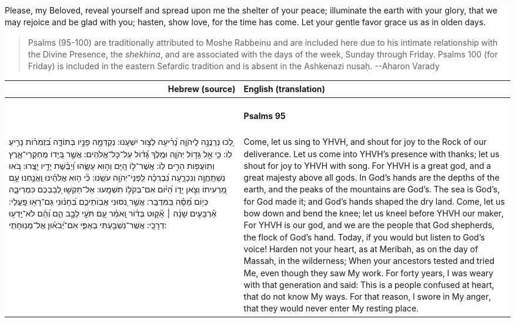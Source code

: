 <td style="vertical-align:top;" width="53%"><div class="english">
Please, my Beloved, reveal yourself and spread upon me the shelter of your peace;
illuminate the earth with your glory, that we may rejoice and be glad with you;
hasten, show love, for the time has come. Let your gentle favor grace us as in olden days.
</div></td>
</tr>
</tbody></table>




<blockquote>Psalms (95-100) are traditionally attributed to Moshe Rabbeinu and are included here due to his intimate relationship with the Divine Presence, the <em>shekhina</em>, and are associated with the days of the week, Sunday through Friday. Psalms 100 (for Friday) is included in the eastern Sefardic tradition and is absent in the Ashkenazi nusaḥ. --Aharon Varady</blockquote>





<table style="margin-left: auto;margin-right: auto;" class="draggable">
<thead><tr><th id="x" style="text-align: right;">Hebrew (source)</th><th style="text-align: left;">English (translation)</th></tr></thead>
<tbody>
<tr>
<td style="vertical-align:top;" width="46%">
<div class="liturgy"><span lang="he">

</span></div></td>

<td style="vertical-align:top;" width="53%"><div class="english">
<h4>Psalms 95</h4>
</div></td></tr>


<tr><td style="vertical-align:top;" width="46%">
<div class="liturgy"><span lang="he">
לְ֭כוּ נְרַֽנֲנָ֣ה לַֽיהֹוָ֑ה נָ֝רִ֗יעָה לְצ֣וּר יִשְׁעֵֽנוּ: נְקַדְּמָ֣ה פָנָ֣יו בְּתוֹדָ֑ה בִּ֝זְמִר֗וֹת נָרִ֥יעַ לֽוֹ: כִּ֤י אֵ֣ל גָּד֣וֹל יְהֹוָ֑ה וּמֶ֥לֶךְ גָּ֝ד֗וֹל עַל־כָּל־אֱלֹהִֽים: אֲשֶׁ֣ר בְּ֭יָדוֹ מֶחְקְרֵי־אָ֑רֶץ וְתֽוֹעֲפ֖וֹת הָרִ֣ים לֽוֹ: אֲשֶׁר־ל֣וֹ הַ֭יָּם וְה֣וּא עָשָׂ֑הוּ וְ֝יַבֶּ֗שֶׁת יָדָ֥יו יָצָֽרוּ: בֹּ֭אוּ נִשְׁתַּֽחֲוֶ֣ה וְנִכְרָ֑עָה נִ֝בְרְכָ֗ה לִֽפְנֵי־יְהֹוָ֥ה עֹשֵֽׂנוּ: כִּ֘י ה֤וּא אֱלֹהֵ֗ינוּ וַֽאֲנַ֤חְנוּ עַ֣ם מַ֭רְעִיתוֹ וְצֹ֣אן יָד֑וֹ הַ֝יּ֗וֹם אִם־בְּקֹל֥וֹ תִשְׁמָֽעוּ: אַל־תַּקְשׁ֣וּ לְ֭בַבְכֶם כִּמְרִיבָ֑ה כְּי֥וֹם מַ֝סָּ֗ה בַּמִּדְבָּֽר: אֲשֶׁ֣ר נִ֭סּוּנִי אֲבֽוֹתֵיכֶ֑ם בְּ֝חָנ֗וּנִי גַּם־רָא֥וּ פָֽעֳלִֽי: אַ֘רְבָּעִ֤ים שָׁנָ֨ה ׀ אָ֘ק֤וּט בְּד֗וֹר וָֽאֹמַ֗ר עַ֤ם תֹּעֵ֣י לֵבָ֣ב הֵ֑ם וְ֝הֵ֗ם לֹא־יָֽדְע֥וּ דְרָכָֽי: אֲשֶֽׁר־נִשְׁבַּ֥עְתִּי בְאַפִּ֑י אִם־יְ֝בֹא֗וּן אֶל־מְנֽוּחָתִֽי:
</span></div></td>

<td style="vertical-align:top;" width="53%"><div class="english">
Come, let us sing to YHVH, and shout for joy to the Rock of our deliverance. Let us come into YHVH’s presence with thanks; let us shout for joy to YHVH with song. For YHVH is a great god, and a great majesty above all gods. In God’s hands are the depths of the earth, and the peaks of the mountains are God’s. The sea is God’s, for God made it; and God’s hands shaped the dry land. Come, let us bow down and bend the knee; let us kneel before YHVH our maker, For YHVH is our god, and we are the people that God shepherds, the flock of God’s hand. Today, if you would but listen to God’s voice! Harden not your heart, as at Meribah, as on the day of Massah, in the wilderness; When your ancestors tested and tried Me, even though they saw My work. For forty years, I was weary with that generation and said: This is a people confused at heart, that do not know My ways. For that reason, I swore in My anger, that they would never enter My resting place.
</div></td></tr>
